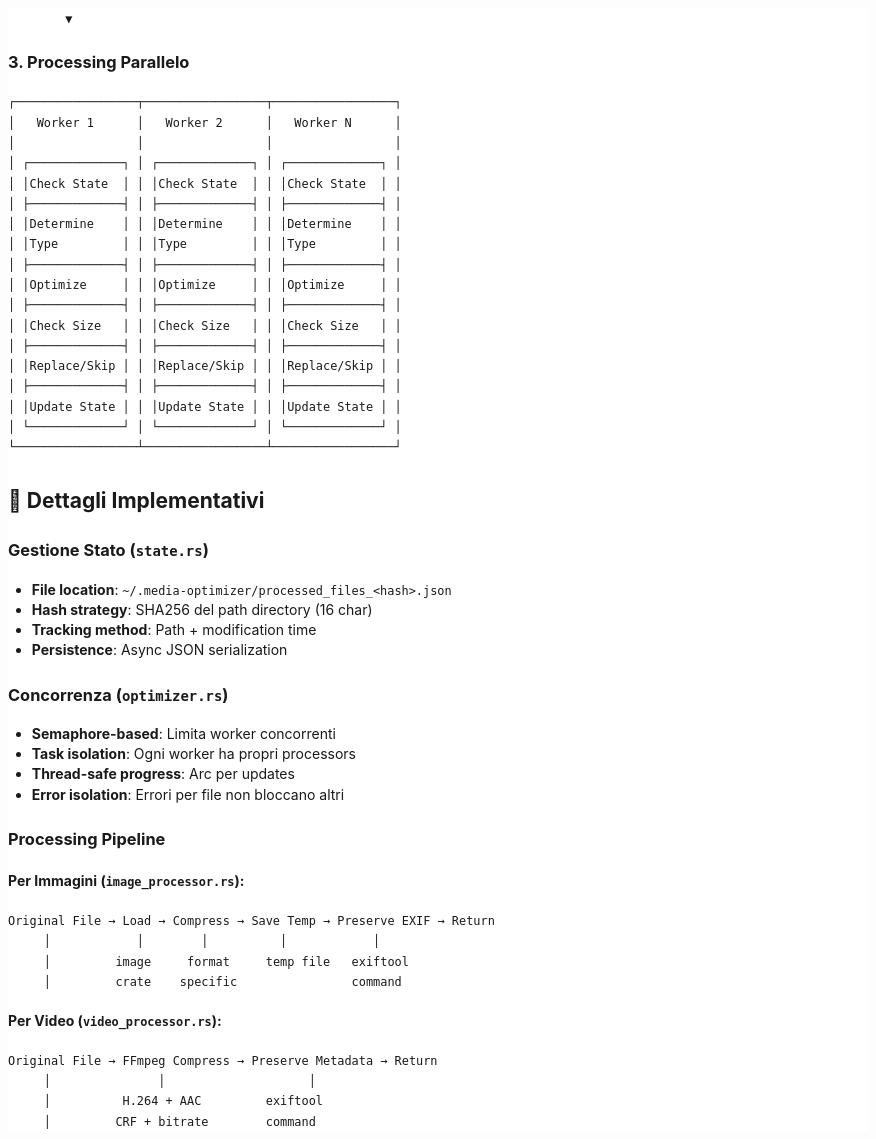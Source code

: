 ```
        ▼
```

### 3. Processing Parallelo
```
┌─────────────────┬─────────────────┬─────────────────┐
│   Worker 1      │   Worker 2      │   Worker N      │
│                 │                 │                 │
│ ┌─────────────┐ │ ┌─────────────┐ │ ┌─────────────┐ │
│ │Check State  │ │ │Check State  │ │ │Check State  │ │
│ ├─────────────┤ │ ├─────────────┤ │ ├─────────────┤ │
│ │Determine    │ │ │Determine    │ │ │Determine    │ │
│ │Type         │ │ │Type         │ │ │Type         │ │
│ ├─────────────┤ │ ├─────────────┤ │ ├─────────────┤ │
│ │Optimize     │ │ │Optimize     │ │ │Optimize     │ │
│ ├─────────────┤ │ ├─────────────┤ │ ├─────────────┤ │
│ │Check Size   │ │ │Check Size   │ │ │Check Size   │ │
│ ├─────────────┤ │ ├─────────────┤ │ ├─────────────┤ │
│ │Replace/Skip │ │ │Replace/Skip │ │ │Replace/Skip │ │
│ ├─────────────┤ │ ├─────────────┤ │ ├─────────────┤ │
│ │Update State │ │ │Update State │ │ │Update State │ │
│ └─────────────┘ │ └─────────────┘ │ └─────────────┘ │
└─────────────────┴─────────────────┴─────────────────┘
```

## 🔧 Dettagli Implementativi

### Gestione Stato (`state.rs`)
- **File location**: `~/.media-optimizer/processed_files_<hash>.json`
- **Hash strategy**: SHA256 del path directory (16 char)
- **Tracking method**: Path + modification time
- **Persistence**: Async JSON serialization

### Concorrenza (`optimizer.rs`)
- **Semaphore-based**: Limita worker concorrenti
- **Task isolation**: Ogni worker ha propri processors
- **Thread-safe progress**: Arc<ProgressBar> per updates
- **Error isolation**: Errori per file non bloccano altri

### Processing Pipeline

#### Per Immagini (`image_processor.rs`):
```
Original File → Load → Compress → Save Temp → Preserve EXIF → Return
     │            │        │          │            │
     │         image     format     temp file   exiftool
     │         crate    specific                command
```

#### Per Video (`video_processor.rs`):
```
Original File → FFmpeg Compress → Preserve Metadata → Return
     │               │                    │
     │          H.264 + AAC         exiftool
     │         CRF + bitrate        command
```
